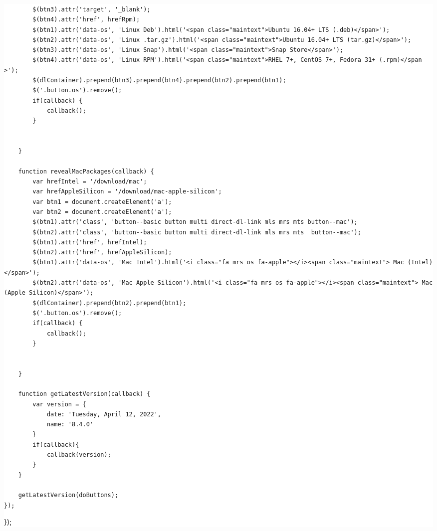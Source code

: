 			$(btn3).attr('target', '_blank');
			$(btn4).attr('href', hrefRpm);
			$(btn1).attr('data-os', 'Linux Deb').html('<span class="maintext">Ubuntu 16.04+ LTS (.deb)</span>');
			$(btn2).attr('data-os', 'Linux .tar.gz').html('<span class="maintext">Ubuntu 16.04+ LTS (tar.gz)</span>');
			$(btn3).attr('data-os', 'Linux Snap').html('<span class="maintext">Snap Store</span>');
			$(btn4).attr('data-os', 'Linux RPM').html('<span class="maintext">RHEL 7+, CentOS 7+, Fedora 31+ (.rpm)</span>');
			$(dlContainer).prepend(btn3).prepend(btn4).prepend(btn2).prepend(btn1);
			$('.button.os').remove();
			if(callback) {
				callback();
			}


		}

		function revealMacPackages(callback) {
			var hrefIntel = '/download/mac';
			var hrefAppleSilicon = '/download/mac-apple-silicon';
			var btn1 = document.createElement('a');
			var btn2 = document.createElement('a');
			$(btn1).attr('class', 'button--basic button multi direct-dl-link mls mrs mts button--mac');
			$(btn2).attr('class', 'button--basic button multi direct-dl-link mls mrs mts  button--mac');
			$(btn1).attr('href', hrefIntel);
			$(btn2).attr('href', hrefAppleSilicon);
			$(btn1).attr('data-os', 'Mac Intel').html('<i class="fa mrs os fa-apple"></i><span class="maintext"> Mac (Intel)</span>');
			$(btn2).attr('data-os', 'Mac Apple Silicon').html('<i class="fa mrs os fa-apple"></i><span class="maintext"> Mac (Apple Silicon)</span>');
			$(dlContainer).prepend(btn2).prepend(btn1);
			$('.button.os').remove();
			if(callback) {
				callback();
			}


		}

		function getLatestVersion(callback) {
			var version = {
				date: 'Tuesday, April 12, 2022',
				name: '8.4.0'
			}
			if(callback){
				callback(version);
			}
		}

		getLatestVersion(doButtons);
	});
});</script><link rel='stylesheet' id='elementor-icons-fa-solid-css'  href='https://1v5ymx3zt3y73fq5gy23rtnc-wpengine.netdna-ssl.com/wp-content/plugins/elementor/assets/lib/font-awesome/css/solid.min.css?ver=5.15.1' type='text/css' media='all' />
<script type='text/javascript' id='1a8577bb0-js-extra'>
/* <![CDATA[ */
var localize = {"ajaxurl":"https:\/\/www.gitkraken.com\/wp-admin\/admin-ajax.php","nonce":"ef4096c1e3","i18n":{"added":"Added ","compare":"Compare","loading":"Loading..."},"page_permalink":"https:\/\/www.gitkraken.com\/learn\/git\/commands"};
/* ]]> */
</script>
<script type='text/javascript' src='https://1v5ymx3zt3y73fq5gy23rtnc-wpengine.netdna-ssl.com/wp-content/uploads/essential-addons-elementor/1a8577bb0.min.js?ver=1653876988' id='1a8577bb0-js' defer></script>
<script type='text/javascript' id='rocket-browser-checker-js-after'>